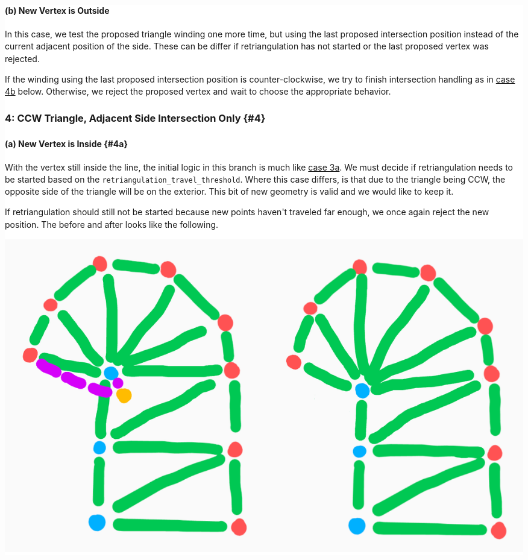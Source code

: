 #### (b) New Vertex is Outside

In this case, we test the proposed triangle winding one more time, but using the
last proposed intersection position instead of the current adjacent position of
the side. These can be differ if retriangulation has not started or the last
proposed vertex was rejected.

If the winding using the last proposed intersection position is
counter-clockwise, we try to finish intersection handling as in [case 4b](#4b)
below. Otherwise, we reject the proposed vertex and wait to choose the
appropriate behavior.

### 4: CCW Triangle, Adjacent Side Intersection Only {#4}

#### (a) New Vertex is Inside {#4a}

With the vertex still inside the line, the initial logic in this branch is much
like [case 3a](#3a). We must decide if retriangulation needs to be started based
on the `retriangulation_travel_threshold`. Where this case differs, is that due
to the triangle being CCW, the opposite side of the triangle will be on the
exterior. This bit of new geometry is valid and we would like to keep it.

If retriangulation should still not be started because new points haven't
traveled far enough, we once again reject the new position. The before and after
looks like the following.

![triangulation intersection_progress_under_threshold](images/triangulation_intersection_progress_under_threshold.png)
